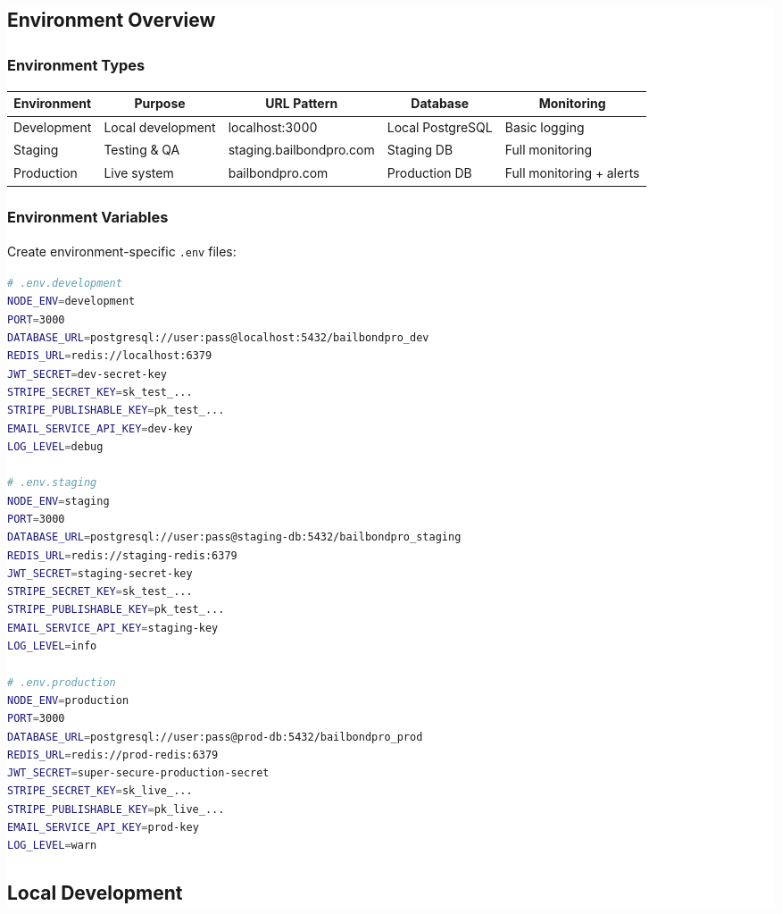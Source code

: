 ## Environment Overview

### Environment Types

| Environment | Purpose | URL Pattern | Database | Monitoring |
|-------------|---------|-------------|----------|------------|
| Development | Local development | localhost:3000 | Local PostgreSQL | Basic logging |
| Staging | Testing & QA | staging.bailbondpro.com | Staging DB | Full monitoring |
| Production | Live system | bailbondpro.com | Production DB | Full monitoring + alerts |

### Environment Variables

Create environment-specific `.env` files:

```bash
# .env.development
NODE_ENV=development
PORT=3000
DATABASE_URL=postgresql://user:pass@localhost:5432/bailbondpro_dev
REDIS_URL=redis://localhost:6379
JWT_SECRET=dev-secret-key
STRIPE_SECRET_KEY=sk_test_...
STRIPE_PUBLISHABLE_KEY=pk_test_...
EMAIL_SERVICE_API_KEY=dev-key
LOG_LEVEL=debug

# .env.staging
NODE_ENV=staging
PORT=3000
DATABASE_URL=postgresql://user:pass@staging-db:5432/bailbondpro_staging
REDIS_URL=redis://staging-redis:6379
JWT_SECRET=staging-secret-key
STRIPE_SECRET_KEY=sk_test_...
STRIPE_PUBLISHABLE_KEY=pk_test_...
EMAIL_SERVICE_API_KEY=staging-key
LOG_LEVEL=info

# .env.production
NODE_ENV=production
PORT=3000
DATABASE_URL=postgresql://user:pass@prod-db:5432/bailbondpro_prod
REDIS_URL=redis://prod-redis:6379
JWT_SECRET=super-secure-production-secret
STRIPE_SECRET_KEY=sk_live_...
STRIPE_PUBLISHABLE_KEY=pk_live_...
EMAIL_SERVICE_API_KEY=prod-key
LOG_LEVEL=warn
```

## Local Development
